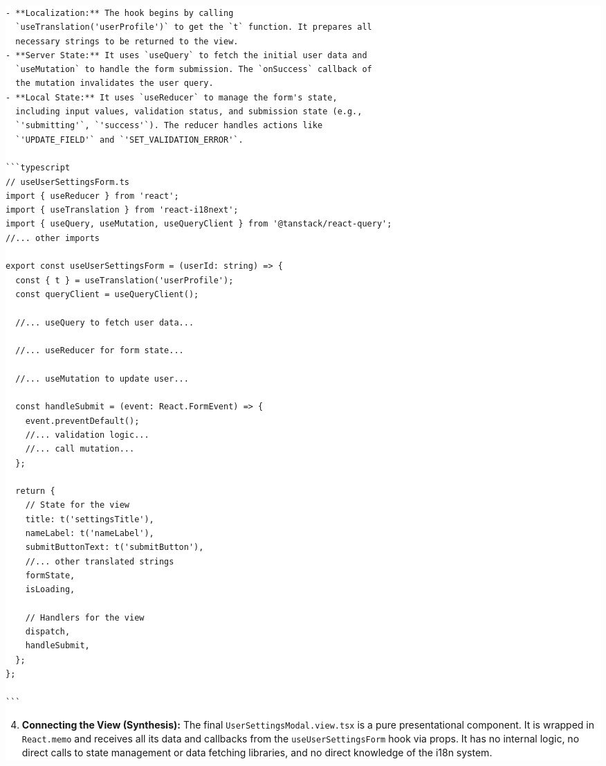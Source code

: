     - **Localization:** The hook begins by calling
      `useTranslation('userProfile')` to get the `t` function. It prepares all
      necessary strings to be returned to the view.
    - **Server State:** It uses `useQuery` to fetch the initial user data and
      `useMutation` to handle the form submission. The `onSuccess` callback of
      the mutation invalidates the user query.
    - **Local State:** It uses `useReducer` to manage the form's state,
      including input values, validation status, and submission state (e.g.,
      `'submitting'`, `'success'`). The reducer handles actions like
      `'UPDATE_FIELD'` and `'SET_VALIDATION_ERROR'`.

    ```typescript
    // useUserSettingsForm.ts
    import { useReducer } from 'react';
    import { useTranslation } from 'react-i18next';
    import { useQuery, useMutation, useQueryClient } from '@tanstack/react-query';
    //... other imports

    export const useUserSettingsForm = (userId: string) => {
      const { t } = useTranslation('userProfile');
      const queryClient = useQueryClient();

      //... useQuery to fetch user data...

      //... useReducer for form state...

      //... useMutation to update user...

      const handleSubmit = (event: React.FormEvent) => {
        event.preventDefault();
        //... validation logic...
        //... call mutation...
      };

      return {
        // State for the view
        title: t('settingsTitle'),
        nameLabel: t('nameLabel'),
        submitButtonText: t('submitButton'),
        //... other translated strings
        formState,
        isLoading,

        // Handlers for the view
        dispatch,
        handleSubmit,
      };
    };

    ```

4. **Connecting the View (Synthesis):** The final `UserSettingsModal.view.tsx`
    is a pure presentational component. It is wrapped in `React.memo` and
    receives all its data and callbacks from the `useUserSettingsForm` hook via
    props. It has no internal logic, no direct calls to state management or
    data fetching libraries, and no direct knowledge of the i18n system.
